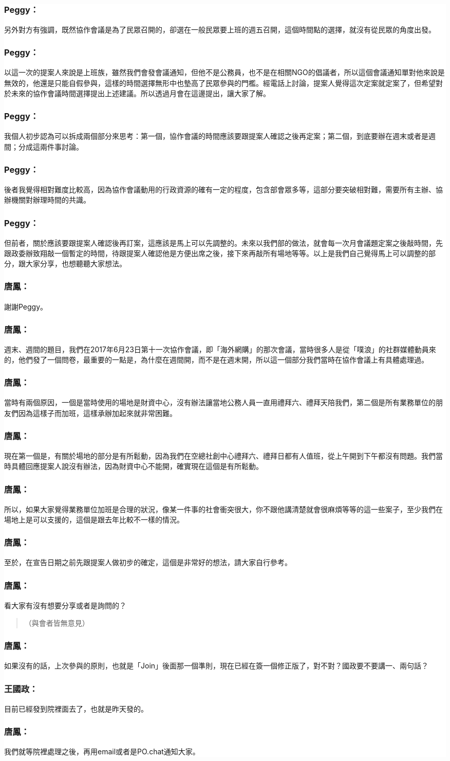 ### Peggy：
另外對方有強調，既然協作會議是為了民眾召開的，卻選在一般民眾要上班的週五召開，這個時間點的選擇，就沒有從民眾的角度出發。

### Peggy：
以這一次的提案人來說是上班族，雖然我們會發會議通知，但他不是公務員，也不是在相關NGO的倡議者，所以這個會議通知單對他來說是無效的，他還是只能自假參與，這樣的時間選擇無形中也墊高了民眾參與的門檻。經電話上討論，提案人覺得這次定案就定案了，但希望對於未來的協作會議時間選擇提出上述建議。所以透過月會在這邊提出，讓大家了解。

### Peggy：
我個人初步認為可以拆成兩個部分來思考：第一個，協作會議的時間應該要跟提案人確認之後再定案；第二個，到底要辦在週末或者是週間；分成這兩件事討論。

### Peggy：
後者我覺得相對難度比較高，因為協作會議動用的行政資源的確有一定的程度，包含部會眾多等，這部分要突破相對難，需要所有主辦、協辦機關對辦理時間的共識。

### Peggy：
但前者，關於應該要跟提案人確認後再訂案，這應該是馬上可以先調整的。未來以我們部的做法，就會每一次月會議題定案之後敲時間，先跟政委辦致翔敲一個暫定的時間，待跟提案人確認他是方便出席之後，接下來再敲所有場地等等。以上是我們自己覺得馬上可以調整的部分，跟大家分享，也想聽聽大家想法。

### 唐鳳：
謝謝Peggy。

### 唐鳳：
週末、週間的題目，我們在2017年6月23日第十一次協作會議，即「海外網購」的那次會議，當時很多人是從「噗浪」的社群媒體動員來的，他們發了一個問卷，最重要的一點是，為什麼在週間開，而不是在週末開，所以這一個部分我們當時在協作會議上有具體處理過。

### 唐鳳：
當時有兩個原因，一個是當時使用的場地是財資中心，沒有辦法讓當地公務人員一直用禮拜六、禮拜天陪我們，第二個是所有業務單位的朋友們因為這樣子而加班，這樣承辦加起來就非常困難。

### 唐鳳：
現在第一個是，有關於場地的部分是有所鬆動，因為我們在空總社創中心禮拜六、禮拜日都有人值班，從上午開到下午都沒有問題。我們當時具體回應提案人說沒有辦法，因為財資中心不能開，確實現在這個是有所鬆動。

### 唐鳳：
所以，如果大家覺得業務單位加班是合理的狀況，像某一件事的社會衝突很大，你不跟他講清楚就會很麻煩等等的這一些案子，至少我們在場地上是可以支援的，這個是跟去年比較不一樣的情況。

### 唐鳳：
至於，在宣告日期之前先跟提案人做初步的確定，這個是非常好的想法，請大家自行參考。

### 唐鳳：
看大家有沒有想要分享或者是詢問的？

> （與會者皆無意見）

### 唐鳳：
如果沒有的話，上次參與的原則，也就是「Join」後面那一個準則，現在已經在簽一個修正版了，對不對？國政要不要講一、兩句話？

### 王國政：
目前已經發到院裡面去了，也就是昨天發的。

### 唐鳳：
我們就等院裡處理之後，再用email或者是PO.chat通知大家。
